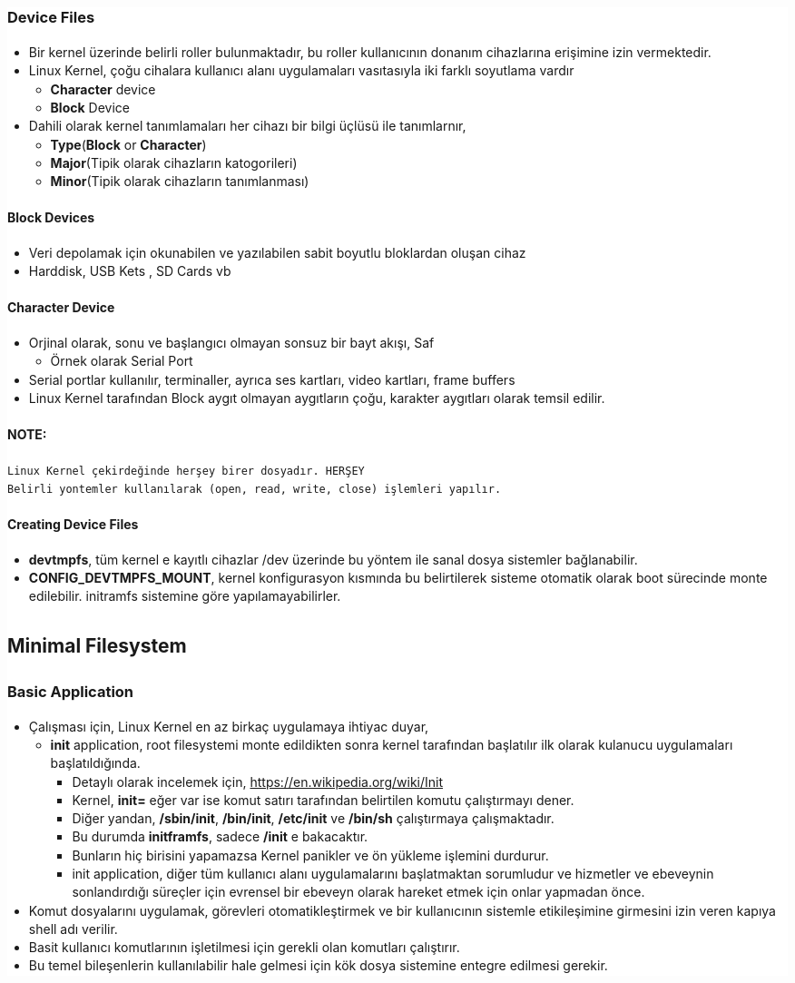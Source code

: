 

### Device Files

- Bir kernel üzerinde belirli roller bulunmaktadır, bu roller kullanıcının donanım cihazlarına erişimine izin vermektedir.
- Linux Kernel, çoğu cihalara kullanıcı alanı uygulamaları vasıtasıyla iki farklı soyutlama vardır
	- **Character** device
	- **Block** Device
- Dahili olarak kernel tanımlamaları her cihazı bir bilgi üçlüsü ile tanımlarnır,
	- **Type**(**Block** or **Character**)
	- **Major**(Tipik olarak cihazların katogorileri)
	- **Minor**(Tipik olarak cihazların tanımlanması)

#### Block Devices
- Veri depolamak için okunabilen ve yazılabilen sabit boyutlu bloklardan oluşan cihaz
- Harddisk, USB Kets , SD Cards vb

#### Character Device
- Orjinal olarak, sonu ve başlangıcı olmayan sonsuz bir bayt akışı, Saf
	- Örnek olarak Serial Port
- Serial portlar kullanılır, terminaller, ayrıca ses kartları, video kartları, frame buffers 
- Linux Kernel tarafından Block aygıt olmayan aygıtların çoğu, karakter aygıtları olarak temsil edilir.

#### NOTE:
	Linux Kernel çekirdeğinde herşey birer dosyadır. HERŞEY
	Belirli yontemler kullanılarak (open, read, write, close) işlemleri yapılır.

#### Creating Device Files

- **devtmpfs**, tüm kernel e kayıtlı cihazlar /dev üzerinde bu yöntem ile sanal dosya sistemler bağlanabilir.
- **CONFIG_DEVTMPFS_MOUNT**, kernel konfigurasyon kısmında bu belirtilerek sisteme otomatik olarak boot sürecinde monte edilebilir. initramfs sistemine göre yapılamayabilirler.


## Minimal Filesystem

### Basic Application

- Çalışması için, Linux Kernel en az birkaç uygulamaya ihtiyac duyar,
	- **init** application, root filesystemi monte edildikten sonra kernel tarafından başlatılır ilk olarak kulanucu uygulamaları  başlatıldığında.
		- Detaylı olarak incelemek için, https://en.wikipedia.org/wiki/Init
		- Kernel, **init=** eğer var ise komut satırı tarafından belirtilen komutu çalıştırmayı dener.
		- Diğer yandan, **/sbin/init**, **/bin/init**, **/etc/init** ve **/bin/sh** çalıştırmaya çalışmaktadır.
		- Bu durumda **initframfs**, sadece **/init** e bakacaktır.
		- Bunların hiç birisini yapamazsa Kernel panikler ve ön yükleme işlemini durdurur.
		- init application, diğer tüm kullanıcı alanı uygulamalarını başlatmaktan sorumludur ve hizmetler ve ebeveynin sonlandırdığı süreçler için evrensel bir ebeveyn olarak hareket etmek için onlar yapmadan önce.
- Komut dosyalarını uygulamak, görevleri otomatikleştirmek ve bir kullanıcının sistemle etikileşimine girmesini izin veren kapıya shell adı verilir. 
- Basit kullanıcı komutlarının işletilmesi için gerekli olan komutları çalıştırır.
- Bu temel bileşenlerin kullanılabilir hale gelmesi için kök dosya sistemine entegre edilmesi gerekir.
